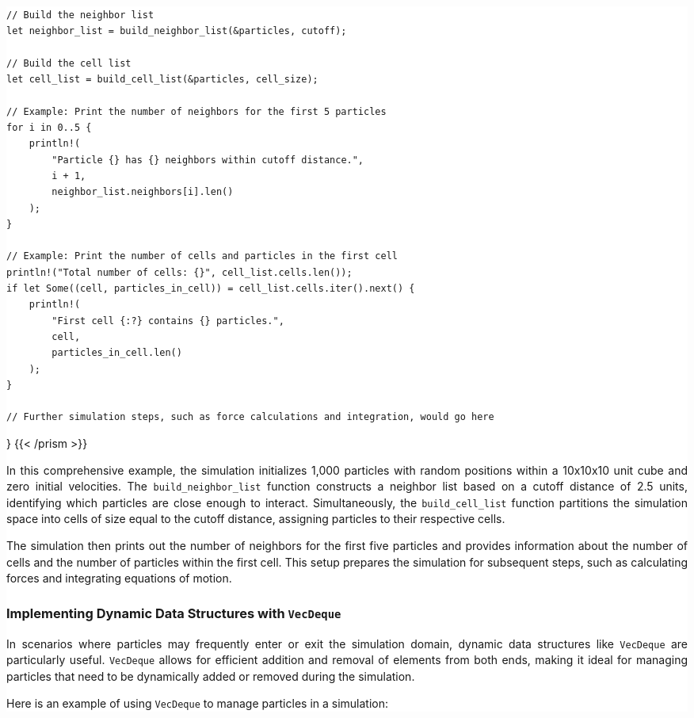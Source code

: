    // Build the neighbor list
    let neighbor_list = build_neighbor_list(&particles, cutoff);

    // Build the cell list
    let cell_list = build_cell_list(&particles, cell_size);

    // Example: Print the number of neighbors for the first 5 particles
    for i in 0..5 {
        println!(
            "Particle {} has {} neighbors within cutoff distance.",
            i + 1,
            neighbor_list.neighbors[i].len()
        );
    }

    // Example: Print the number of cells and particles in the first cell
    println!("Total number of cells: {}", cell_list.cells.len());
    if let Some((cell, particles_in_cell)) = cell_list.cells.iter().next() {
        println!(
            "First cell {:?} contains {} particles.",
            cell,
            particles_in_cell.len()
        );
    }

    // Further simulation steps, such as force calculations and integration, would go here
}
{{< /prism >}}
<p style="text-align: justify;">
In this comprehensive example, the simulation initializes 1,000 particles with random positions within a 10x10x10 unit cube and zero initial velocities. The <code>build_neighbor_list</code> function constructs a neighbor list based on a cutoff distance of 2.5 units, identifying which particles are close enough to interact. Simultaneously, the <code>build_cell_list</code> function partitions the simulation space into cells of size equal to the cutoff distance, assigning particles to their respective cells.
</p>

<p style="text-align: justify;">
The simulation then prints out the number of neighbors for the first five particles and provides information about the number of cells and the number of particles within the first cell. This setup prepares the simulation for subsequent steps, such as calculating forces and integrating equations of motion.
</p>

### Implementing Dynamic Data Structures with `VecDeque`
<p style="text-align: justify;">
In scenarios where particles may frequently enter or exit the simulation domain, dynamic data structures like <code>VecDeque</code> are particularly useful. <code>VecDeque</code> allows for efficient addition and removal of elements from both ends, making it ideal for managing particles that need to be dynamically added or removed during the simulation.
</p>

<p style="text-align: justify;">
Here is an example of using <code>VecDeque</code> to manage particles in a simulation:
</p>
